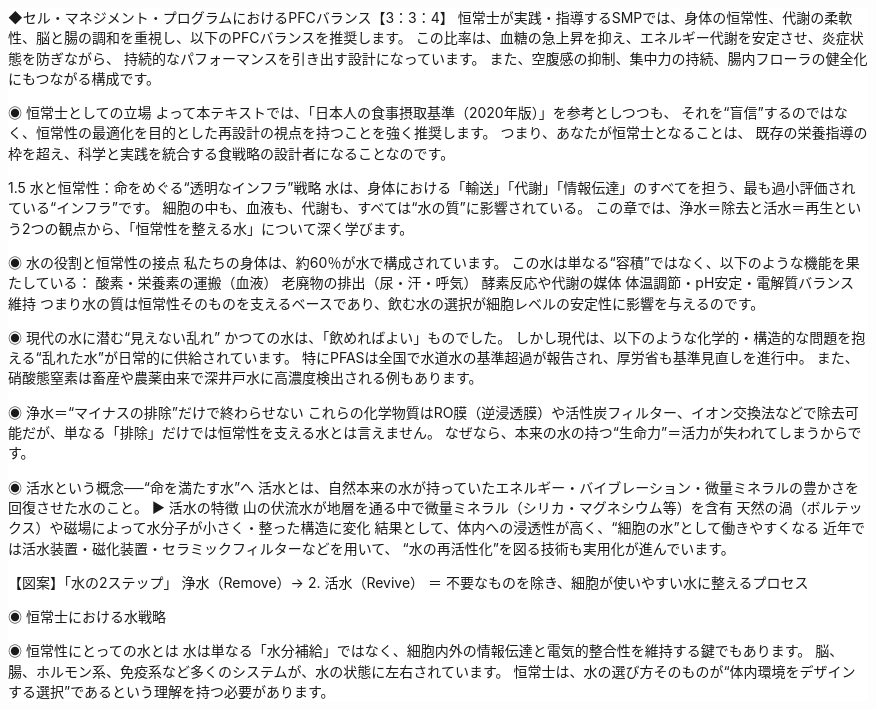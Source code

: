 ◆セル・マネジメント・プログラムにおけるPFCバランス【3：3：4】
恒常士が実践・指導するSMPでは、身体の恒常性、代謝の柔軟性、脳と腸の調和を重視し、以下のPFCバランスを推奨します。
この比率は、血糖の急上昇を抑え、エネルギー代謝を安定させ、炎症状態を防ぎながら、
持続的なパフォーマンスを引き出す設計になっています。
また、空腹感の抑制、集中力の持続、腸内フローラの健全化にもつながる構成です。

◉ 恒常士としての立場
よって本テキストでは、「日本人の食事摂取基準（2020年版）」を参考としつつも、
それを“盲信”するのではなく、恒常性の最適化を目的とした再設計の視点を持つことを強く推奨します。
つまり、あなたが恒常士となることは、
既存の栄養指導の枠を超え、科学と実践を統合する食戦略の設計者になることなのです。

1.5 水と恒常性：命をめぐる“透明なインフラ”戦略
水は、身体における「輸送」「代謝」「情報伝達」のすべてを担う、最も過小評価されている“インフラ”です。
細胞の中も、血液も、代謝も、すべては“水の質”に影響されている。
この章では、浄水＝除去と活水＝再生という2つの観点から、「恒常性を整える水」について深く学びます。

◉ 水の役割と恒常性の接点
私たちの身体は、約60％が水で構成されています。
この水は単なる“容積”ではなく、以下のような機能を果たしている：
酸素・栄養素の運搬（血液）
老廃物の排出（尿・汗・呼気）
酵素反応や代謝の媒体
体温調節・pH安定・電解質バランス維持
つまり水の質は恒常性そのものを支えるベースであり、飲む水の選択が細胞レベルの安定性に影響を与えるのです。

◉ 現代の水に潜む“見えない乱れ”
かつての水は、「飲めればよい」ものでした。
しかし現代は、以下のような化学的・構造的な問題を抱える“乱れた水”が日常的に供給されています。
特にPFASは全国で水道水の基準超過が報告され、厚労省も基準見直しを進行中。
また、硝酸態窒素は畜産や農薬由来で深井戸水に高濃度検出される例もあります。

◉ 浄水＝“マイナスの排除”だけで終わらせない
これらの化学物質はRO膜（逆浸透膜）や活性炭フィルター、イオン交換法などで除去可能だが、単なる「排除」だけでは恒常性を支える水とは言えません。
なぜなら、本来の水の持つ“生命力”＝活力が失われてしまうからです。

◉ 活水という概念──“命を満たす水”へ
活水とは、自然本来の水が持っていたエネルギー・バイブレーション・微量ミネラルの豊かさを回復させた水のこと。
▶ 活水の特徴
山の伏流水が地層を通る中で微量ミネラル（シリカ・マグネシウム等）を含有
天然の渦（ボルテックス）や磁場によって水分子が小さく・整った構造に変化
結果として、体内への浸透性が高く、“細胞の水”として働きやすくなる
近年では活水装置・磁化装置・セラミックフィルターなどを用いて、
“水の再活性化”を図る技術も実用化が進んでいます。

【図案】「水の2ステップ」
浄水（Remove）→ 2. 活水（Revive）
＝ 不要なものを除き、細胞が使いやすい水に整えるプロセス

◉ 恒常士における水戦略



◉ 恒常性にとっての水とは
水は単なる「水分補給」ではなく、細胞内外の情報伝達と電気的整合性を維持する鍵でもあります。
脳、腸、ホルモン系、免疫系など多くのシステムが、水の状態に左右されています。
恒常士は、水の選び方そのものが“体内環境をデザインする選択”であるという理解を持つ必要があります。
